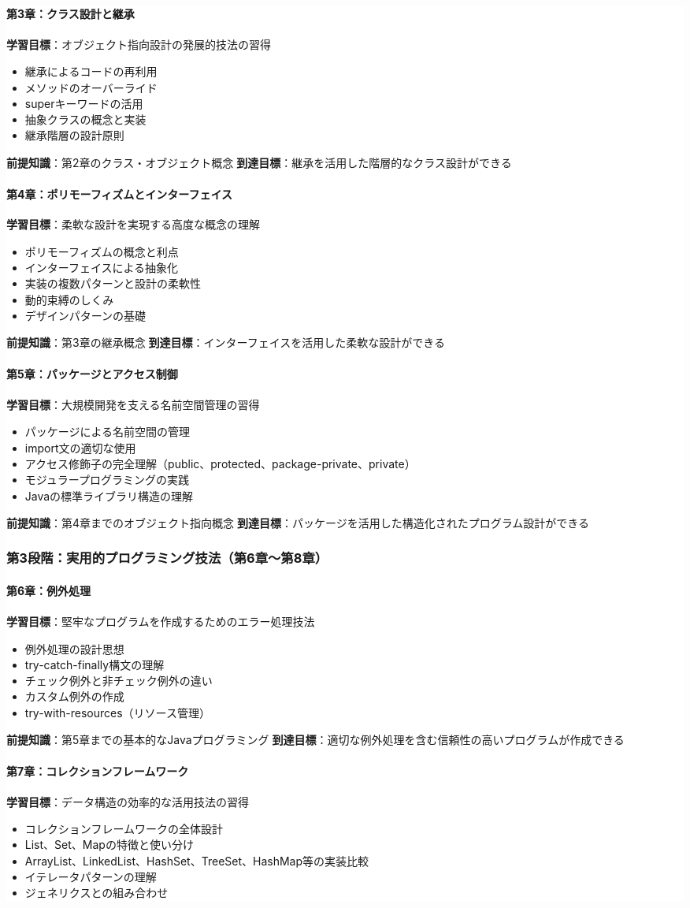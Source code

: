 #### 第3章：クラス設計と継承
**学習目標**：オブジェクト指向設計の発展的技法の習得
- 継承によるコードの再利用
- メソッドのオーバーライド
- superキーワードの活用
- 抽象クラスの概念と実装
- 継承階層の設計原則

**前提知識**：第2章のクラス・オブジェクト概念
**到達目標**：継承を活用した階層的なクラス設計ができる

#### 第4章：ポリモーフィズムとインターフェイス
**学習目標**：柔軟な設計を実現する高度な概念の理解
- ポリモーフィズムの概念と利点
- インターフェイスによる抽象化
- 実装の複数パターンと設計の柔軟性
- 動的束縛のしくみ
- デザインパターンの基礎

**前提知識**：第3章の継承概念
**到達目標**：インターフェイスを活用した柔軟な設計ができる

#### 第5章：パッケージとアクセス制御
**学習目標**：大規模開発を支える名前空間管理の習得
- パッケージによる名前空間の管理
- import文の適切な使用
- アクセス修飾子の完全理解（public、protected、package-private、private）
- モジュラープログラミングの実践
- Javaの標準ライブラリ構造の理解

**前提知識**：第4章までのオブジェクト指向概念
**到達目標**：パッケージを活用した構造化されたプログラム設計ができる

### 第3段階：実用的プログラミング技法（第6章〜第8章）

#### 第6章：例外処理
**学習目標**：堅牢なプログラムを作成するためのエラー処理技法
- 例外処理の設計思想
- try-catch-finally構文の理解
- チェック例外と非チェック例外の違い
- カスタム例外の作成
- try-with-resources（リソース管理）

**前提知識**：第5章までの基本的なJavaプログラミング
**到達目標**：適切な例外処理を含む信頼性の高いプログラムが作成できる

#### 第7章：コレクションフレームワーク
**学習目標**：データ構造の効率的な活用技法の習得
- コレクションフレームワークの全体設計
- List、Set、Mapの特徴と使い分け
- ArrayList、LinkedList、HashSet、TreeSet、HashMap等の実装比較
- イテレータパターンの理解
- ジェネリクスとの組み合わせ
